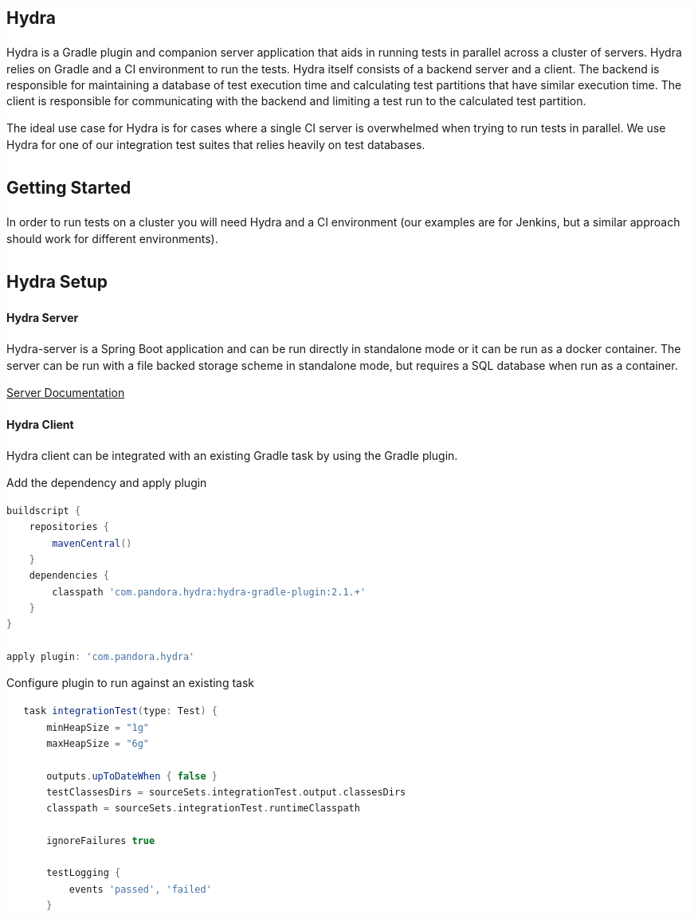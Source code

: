 ## Hydra ##

Hydra is a Gradle plugin and companion server application that aids in running tests in parallel across a cluster of servers. Hydra relies on Gradle and a CI environment 
to run the tests. Hydra itself consists of a backend server and a client. The backend is
responsible for maintaining a database of test execution time and calculating test partitions that have similar execution time. The client
is responsible for communicating with the backend and limiting a test run to the calculated test partition. 

The ideal use case for Hydra is for cases where a single CI server is overwhelmed when trying to run tests in parallel. We use
Hydra for one of our integration test suites that relies heavily on test databases.      

## Getting Started

In order to run tests on a cluster you will need Hydra and a CI environment (our examples are for Jenkins, but a similar approach 
should work for different environments).

## Hydra Setup

#### Hydra Server

Hydra-server is a Spring Boot application and can be run directly in standalone mode or it can be run as a docker container. 
The server can be run with a file backed storage scheme in standalone mode, but requires a SQL database when run as a container.

[Server Documentation](hydra-server/README.md)

#### Hydra Client

Hydra client can be integrated with an existing Gradle task by using the Gradle plugin.

Add the dependency and apply plugin 

```groovy
buildscript {
    repositories {
        mavenCentral()
    }
    dependencies {
        classpath 'com.pandora.hydra:hydra-gradle-plugin:2.1.+'
    }
}

apply plugin: 'com.pandora.hydra'
```

Configure plugin to run against an existing task

```groovy
   task integrationTest(type: Test) {
       minHeapSize = "1g"
       maxHeapSize = "6g"
   
       outputs.upToDateWhen { false }
       testClassesDirs = sourceSets.integrationTest.output.classesDirs
       classpath = sourceSets.integrationTest.runtimeClasspath
   
       ignoreFailures true
   
       testLogging {
           events 'passed', 'failed'
       }
```